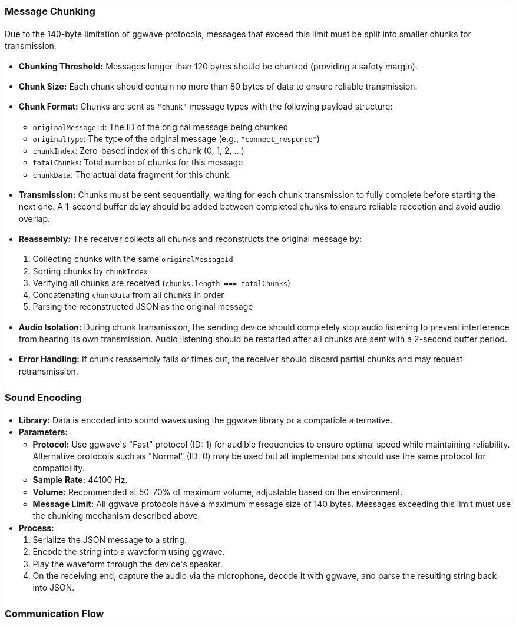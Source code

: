 ### Message Chunking

Due to the 140-byte limitation of ggwave protocols, messages that exceed this limit must be split into smaller chunks for transmission.

- **Chunking Threshold:** Messages longer than 120 bytes should be chunked (providing a safety margin).
- **Chunk Size:** Each chunk should contain no more than 80 bytes of data to ensure reliable transmission.
- **Chunk Format:** Chunks are sent as `"chunk"` message types with the following payload structure:
  - `originalMessageId`: The ID of the original message being chunked
  - `originalType`: The type of the original message (e.g., `"connect_response"`)
  - `chunkIndex`: Zero-based index of this chunk (0, 1, 2, ...)
  - `totalChunks`: Total number of chunks for this message
  - `chunkData`: The actual data fragment for this chunk

- **Transmission:** Chunks must be sent sequentially, waiting for each chunk transmission to fully complete before starting the next one. A 1-second buffer delay should be added between completed chunks to ensure reliable reception and avoid audio overlap.
- **Reassembly:** The receiver collects all chunks and reconstructs the original message by:
  1. Collecting chunks with the same `originalMessageId`
  2. Sorting chunks by `chunkIndex`
  3. Verifying all chunks are received (`chunks.length === totalChunks`)
  4. Concatenating `chunkData` from all chunks in order
  5. Parsing the reconstructed JSON as the original message

- **Audio Isolation:** During chunk transmission, the sending device should completely stop audio listening to prevent interference from hearing its own transmission. Audio listening should be restarted after all chunks are sent with a 2-second buffer period.
- **Error Handling:** If chunk reassembly fails or times out, the receiver should discard partial chunks and may request retransmission.

### Sound Encoding

- **Library:** Data is encoded into sound waves using the ggwave library or a compatible alternative.
- **Parameters:**
  - **Protocol:** Use ggwave's "Fast" protocol (ID: 1) for audible frequencies to ensure optimal speed while maintaining reliability. Alternative protocols such as "Normal" (ID: 0) may be used but all implementations should use the same protocol for compatibility.
  - **Sample Rate:** 44100 Hz.
  - **Volume:** Recommended at 50-70% of maximum volume, adjustable based on the environment.
  - **Message Limit:** All ggwave protocols have a maximum message size of 140 bytes. Messages exceeding this limit must use the chunking mechanism described above.
- **Process:**
  1. Serialize the JSON message to a string.
  2. Encode the string into a waveform using ggwave.
  3. Play the waveform through the device's speaker.
  4. On the receiving end, capture the audio via the microphone, decode it with ggwave, and parse the resulting string back into JSON.

### Communication Flow
